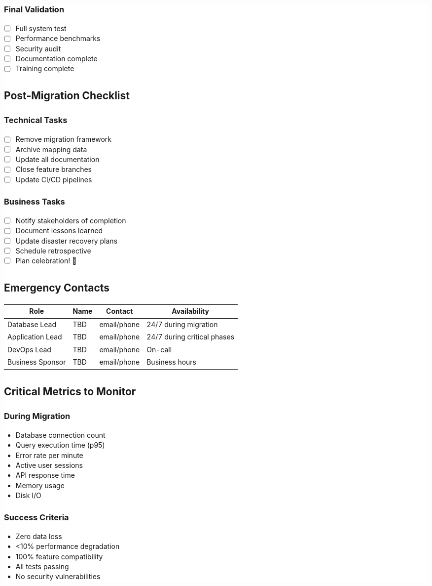 ### Final Validation
- [ ] Full system test
- [ ] Performance benchmarks
- [ ] Security audit
- [ ] Documentation complete
- [ ] Training complete

## Post-Migration Checklist

### Technical Tasks
- [ ] Remove migration framework
- [ ] Archive mapping data
- [ ] Update all documentation
- [ ] Close feature branches
- [ ] Update CI/CD pipelines

### Business Tasks
- [ ] Notify stakeholders of completion
- [ ] Document lessons learned
- [ ] Update disaster recovery plans
- [ ] Schedule retrospective
- [ ] Plan celebration! 🎉

## Emergency Contacts

| Role | Name | Contact | Availability |
|------|------|---------|--------------|
| Database Lead | TBD | email/phone | 24/7 during migration |
| Application Lead | TBD | email/phone | 24/7 during critical phases |
| DevOps Lead | TBD | email/phone | On-call |
| Business Sponsor | TBD | email/phone | Business hours |

## Critical Metrics to Monitor

### During Migration
- Database connection count
- Query execution time (p95)
- Error rate per minute
- Active user sessions
- API response time
- Memory usage
- Disk I/O

### Success Criteria
- Zero data loss
- <10% performance degradation
- 100% feature compatibility
- All tests passing
- No security vulnerabilities
